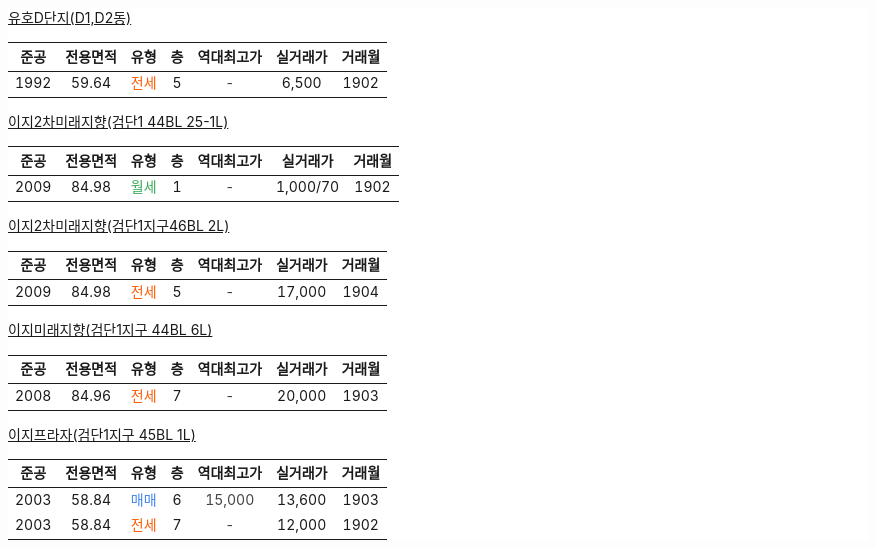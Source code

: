 
<script async src="//pagead2.googlesyndication.com/pagead/js/adsbygoogle.js"></script>

<ins class="adsbygoogle"
     style="display:block"
     data-ad-client="ca-pub-2446590836940007"
     data-ad-slot="1659523306"
     data-ad-format="auto"
     data-full-width-responsive="true"></ins>
<script>
(adsbygoogle = window.adsbygoogle || []).push({});
</script>


[유호D단지(D1,D2동)](https://search.naver.com/search.naver?query=%EC%9D%B8%EC%B2%9C%EA%B4%91%EC%97%AD%EC%8B%9C+%EC%84%9C%EA%B5%AC+%EB%A7%88%EC%A0%84%EB%8F%99+%EC%9C%A0%ED%98%B8D%EB%8B%A8%EC%A7%80%28D1%2CD2%EB%8F%99%29)

|준공|전용면적|유형|층|역대최고가|실거래가|거래월|
|:---:|:---:|:---:|:---:|:---:|:---:|:---:|
|1992|59.64|<span style="color:#ff5a00">전세</span>|5|<span style="color:#444444">-</span>|6,500|1902|

[이지2차미래지향(검단1 44BL 25-1L)](https://search.naver.com/search.naver?query=%EC%9D%B8%EC%B2%9C%EA%B4%91%EC%97%AD%EC%8B%9C+%EC%84%9C%EA%B5%AC+%EB%A7%88%EC%A0%84%EB%8F%99+%EC%9D%B4%EC%A7%802%EC%B0%A8%EB%AF%B8%EB%9E%98%EC%A7%80%ED%96%A5%28%EA%B2%80%EB%8B%A81+44BL+25-1L%29)

|준공|전용면적|유형|층|역대최고가|실거래가|거래월|
|:---:|:---:|:---:|:---:|:---:|:---:|:---:|
|2009|84.98|<span style="color:#34a853">월세</span>|1|<span style="color:#444444">-</span>|1,000/70|1902|

[이지2차미래지향(검단1지구46BL 2L)](https://search.naver.com/search.naver?query=%EC%9D%B8%EC%B2%9C%EA%B4%91%EC%97%AD%EC%8B%9C+%EC%84%9C%EA%B5%AC+%EB%A7%88%EC%A0%84%EB%8F%99+%EC%9D%B4%EC%A7%802%EC%B0%A8%EB%AF%B8%EB%9E%98%EC%A7%80%ED%96%A5%28%EA%B2%80%EB%8B%A81%EC%A7%80%EA%B5%AC46BL+2L%29)

|준공|전용면적|유형|층|역대최고가|실거래가|거래월|
|:---:|:---:|:---:|:---:|:---:|:---:|:---:|
|2009|84.98|<span style="color:#ff5a00">전세</span>|5|<span style="color:#444444">-</span>|17,000|1904|

[이지미래지향(검단1지구 44BL 6L)](https://search.naver.com/search.naver?query=%EC%9D%B8%EC%B2%9C%EA%B4%91%EC%97%AD%EC%8B%9C+%EC%84%9C%EA%B5%AC+%EB%A7%88%EC%A0%84%EB%8F%99+%EC%9D%B4%EC%A7%80%EB%AF%B8%EB%9E%98%EC%A7%80%ED%96%A5%28%EA%B2%80%EB%8B%A81%EC%A7%80%EA%B5%AC+44BL+6L%29)

|준공|전용면적|유형|층|역대최고가|실거래가|거래월|
|:---:|:---:|:---:|:---:|:---:|:---:|:---:|
|2008|84.96|<span style="color:#ff5a00">전세</span>|7|<span style="color:#444444">-</span>|20,000|1903|

[이지프라자(검단1지구 45BL 1L)](https://search.naver.com/search.naver?query=%EC%9D%B8%EC%B2%9C%EA%B4%91%EC%97%AD%EC%8B%9C+%EC%84%9C%EA%B5%AC+%EB%A7%88%EC%A0%84%EB%8F%99+%EC%9D%B4%EC%A7%80%ED%94%84%EB%9D%BC%EC%9E%90%28%EA%B2%80%EB%8B%A81%EC%A7%80%EA%B5%AC+45BL+1L%29)

|준공|전용면적|유형|층|역대최고가|실거래가|거래월|
|:---:|:---:|:---:|:---:|:---:|:---:|:---:|
|2003|58.84|<span style="color:#4285f3">매매</span>|6|<span style="color:#444444">15,000</span>|13,600|1903|
|2003|58.84|<span style="color:#ff5a00">전세</span>|7|<span style="color:#444444">-</span>|12,000|1902|

